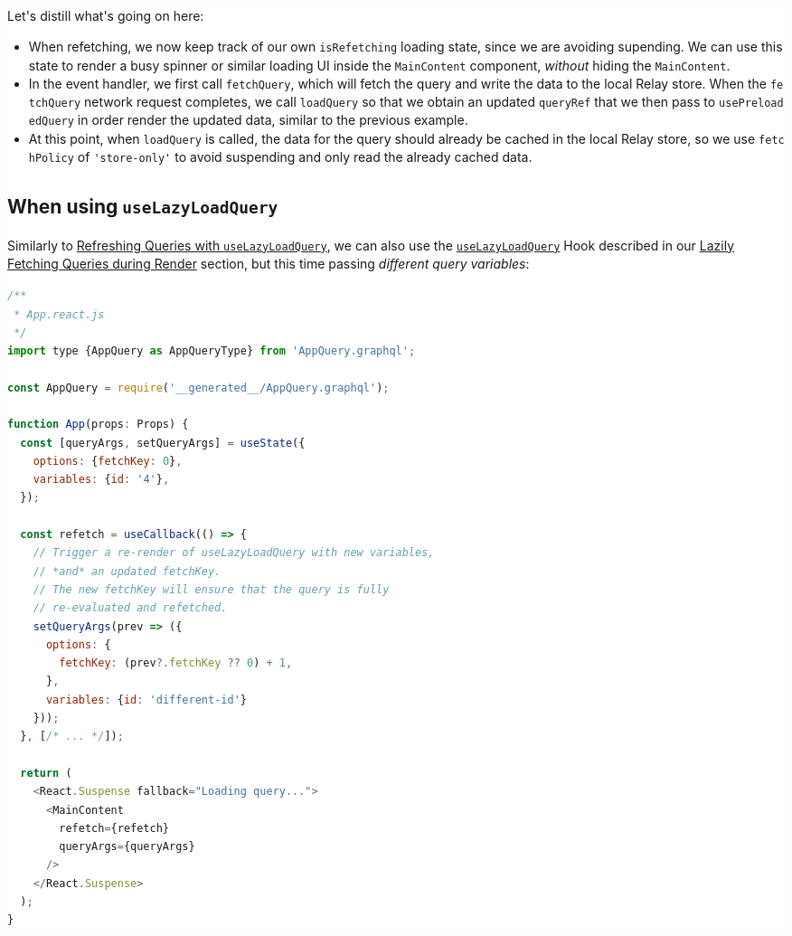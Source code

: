 ```js
```

Let's distill what's going on here:

* When refetching, we now keep track of our own `isRefetching` loading state, since we are avoiding supending. We can use this state to render a busy spinner or similar loading UI inside the `MainContent` component, *without* hiding the `MainContent`.
* In the event handler, we first call `fetchQuery`, which will fetch the query and write the data to the local Relay store. When the `fetchQuery` network request completes, we call `loadQuery` so that we obtain an updated `queryRef` that we then pass to `usePreloadedQuery` in order render the updated data, similar to the previous example.
* At this point, when `loadQuery` is called, the data for the query should already be cached in the local Relay store, so we use `fetchPolicy` of `'store-only'` to avoid suspending and only read the already cached data.

## When using `useLazyLoadQuery`

Similarly to [Refreshing Queries with `useLazyLoadQuery`](../refreshing-queries/#when-using-uselazyloadquery), we can also use the [`useLazyLoadQuery`](../../../api-reference/use-lazy-load-query/) Hook described in our [Lazily Fetching Queries during Render](../../rendering/queries/#lazily-fetching-queries-during-render) section, but this time passing *different query variables*:

<FbInternalOnly>
  <FbRefetchingQueriesUsingUseLazyLoadQuery />
</FbInternalOnly>

<OssOnly>

```js
/**
 * App.react.js
 */
import type {AppQuery as AppQueryType} from 'AppQuery.graphql';

const AppQuery = require('__generated__/AppQuery.graphql');

function App(props: Props) {
  const [queryArgs, setQueryArgs] = useState({
    options: {fetchKey: 0},
    variables: {id: '4'},
  });

  const refetch = useCallback(() => {
    // Trigger a re-render of useLazyLoadQuery with new variables,
    // *and* an updated fetchKey.
    // The new fetchKey will ensure that the query is fully
    // re-evaluated and refetched.
    setQueryArgs(prev => ({
      options: {
        fetchKey: (prev?.fetchKey ?? 0) + 1,
      },
      variables: {id: 'different-id'}
    }));
  }, [/* ... */]);

  return (
    <React.Suspense fallback="Loading query...">
      <MainContent
        refetch={refetch}
        queryArgs={queryArgs}
      />
    </React.Suspense>
  );
}
```
